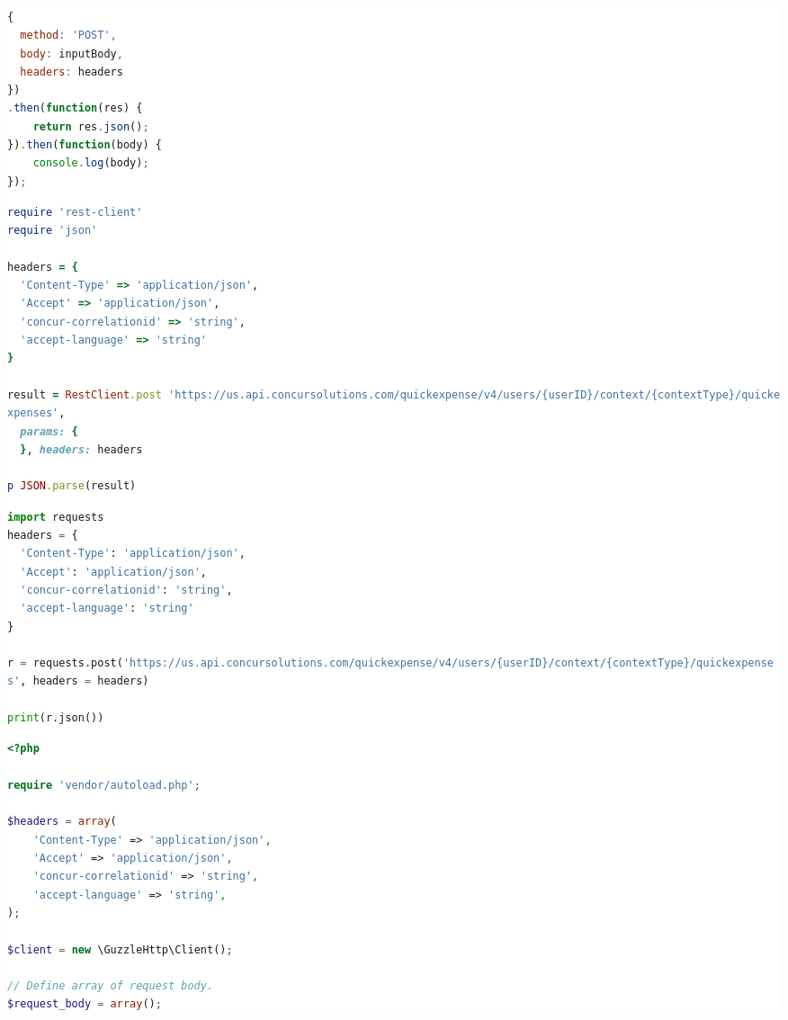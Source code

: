 ```javascript
{
  method: 'POST',
  body: inputBody,
  headers: headers
})
.then(function(res) {
    return res.json();
}).then(function(body) {
    console.log(body);
});

```

```ruby
require 'rest-client'
require 'json'

headers = {
  'Content-Type' => 'application/json',
  'Accept' => 'application/json',
  'concur-correlationid' => 'string',
  'accept-language' => 'string'
}

result = RestClient.post 'https://us.api.concursolutions.com/quickexpense/v4/users/{userID}/context/{contextType}/quickexpenses',
  params: {
  }, headers: headers

p JSON.parse(result)

```

```python
import requests
headers = {
  'Content-Type': 'application/json',
  'Accept': 'application/json',
  'concur-correlationid': 'string',
  'accept-language': 'string'
}

r = requests.post('https://us.api.concursolutions.com/quickexpense/v4/users/{userID}/context/{contextType}/quickexpenses', headers = headers)

print(r.json())

```

```php
<?php

require 'vendor/autoload.php';

$headers = array(
    'Content-Type' => 'application/json',
    'Accept' => 'application/json',
    'concur-correlationid' => 'string',
    'accept-language' => 'string',
);

$client = new \GuzzleHttp\Client();

// Define array of request body.
$request_body = array();
```